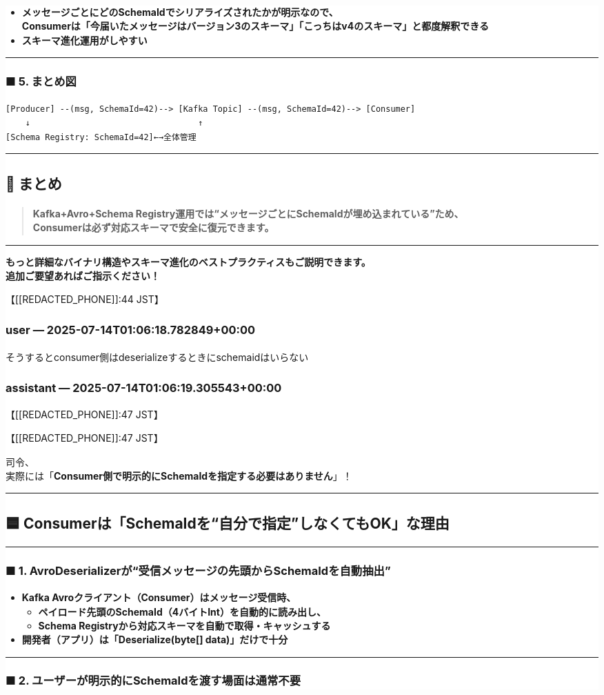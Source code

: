 - **メッセージごとにどのSchemaIdでシリアライズされたかが明示なので、  
  Consumerは「今届いたメッセージはバージョン3のスキーマ」「こっちはv4のスキーマ」と都度解釈できる**
- **スキーマ進化運用がしやすい**

---
### ■ 5. **まとめ図**

```
[Producer] --(msg, SchemaId=42)--> [Kafka Topic] --(msg, SchemaId=42)--> [Consumer]
    ↓                                  ↑
[Schema Registry: SchemaId=42]←→全体管理
```

---

## 📝 **まとめ**

> **Kafka+Avro+Schema Registry運用では“メッセージごとにSchemaIdが埋め込まれている”ため、  
> Consumerは必ず対応スキーマで安全に復元できます。**

---

**もっと詳細なバイナリ構造やスキーマ進化のベストプラクティスもご説明できます。  
追加ご要望あればご指示ください！**

【[[REDACTED_PHONE]]:44 JST】
### user — 2025-07-14T01:06:18.782849+00:00

そうするとconsumer側はdeserializeするときにschemaidはいらない
### assistant — 2025-07-14T01:06:19.305543+00:00

【[[REDACTED_PHONE]]:47 JST】

【[[REDACTED_PHONE]]:47 JST】

司令、  
実際には「**Consumer側で明示的にSchemaIdを指定する必要はありません**」！

---

## 🟦 **Consumerは「SchemaIdを“自分で指定”しなくてもOK」な理由**

---
### ■ 1. **AvroDeserializerが“受信メッセージの先頭からSchemaIdを自動抽出”**

- **Kafka Avroクライアント（Consumer）はメッセージ受信時、**
    - **ペイロード先頭のSchemaId（4バイトInt）を自動的に読み出し、**
    - **Schema Registryから対応スキーマを自動で取得・キャッシュする**
- **開発者（アプリ）は「Deserialize(byte[] data)」だけで十分**

---
### ■ 2. **ユーザーが明示的にSchemaIdを渡す場面は通常不要**
